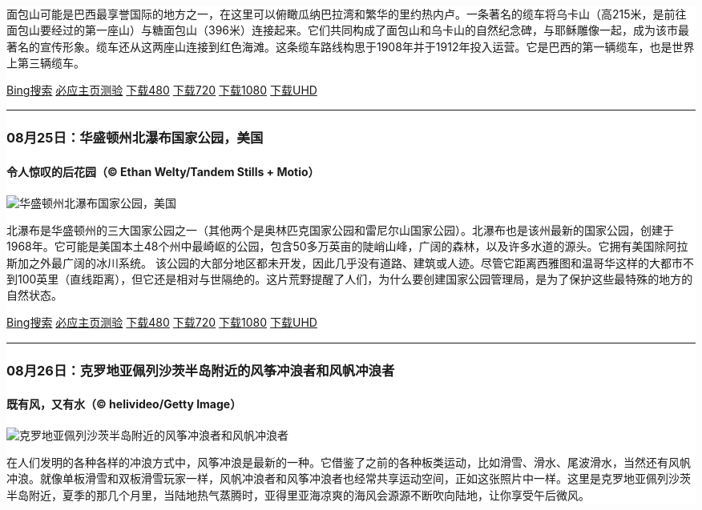 面包山可能是巴西最享誉国际的地方之一，在这里可以俯瞰瓜纳巴拉湾和繁华的里约热内卢。一条著名的缆车将乌卡山（高215米，是前往面包山要经过的第一座山）与糖面包山（396米）连接起来。它们共同构成了面包山和乌卡山的自然纪念碑，与耶稣雕像一起，成为该市最著名的宣传形象。缆车还从这两座山连接到红色海滩。这条缆车路线构思于1908年并于1912年投入运营。它是巴西的第一辆缆车，也是世界上第三辆缆车。



[Bing搜索](https://cn.bing.com/search?q=%E9%87%8C%E7%BA%A6%E7%83%AD%E5%86%85%E5%8D%A2%E7%9A%84%E8%B1%A1%E5%BE%81&form=hpcapt&filters=HpDate:"20220823_1600" "必应今日图片 2022 8月 24")
[必应主页测验](https://cn.bing.comsearch?q=Bing+homepage+quiz&filters=WQOskey:"HPQuiz_20220824_MarinaDaGloria"&FORM=HPQUIZ "必应主页测验 2022 8月 24")
[下载480](https://cn.bing.com/th?id=OHR.MarinaDaGloria_ZH-CN6894795645_800x480.jpg&rf=LaDigue_800x480.jpg "里约热内卢的象征")
[下载720](https://cn.bing.com/th?id=OHR.MarinaDaGloria_ZH-CN6894795645_1280x720.jpg&rf=LaDigue_1280x720.jpg "里约热内卢的象征")
[下载1080](https://cn.bing.com/th?id=OHR.MarinaDaGloria_ZH-CN6894795645_1920x1080.jpg&rf=LaDigue_1920x1080.jpg "里约热内卢的象征")
[下载UHD](https://cn.bing.com/th?id=OHR.MarinaDaGloria_ZH-CN6894795645_UHD.jpg&rf=LaDigue_UHD.jpg "里约热内卢的象征")

---
### 08月25日：华盛顿州北瀑布国家公园，美国
#### 令人惊叹的后花园（© Ethan Welty/Tandem Stills &#x2B; Motio）

![华盛顿州北瀑布国家公园，美国](https://cn.bing.com/th?id=OHR.CascadesNP_ZH-CN1830542356_800x480.jpg&rf=LaDigue_800x480.jpg "华盛顿州北瀑布国家公园，美国")

北瀑布是华盛顿州的三大国家公园之一（其他两个是奥林匹克国家公园和雷尼尔山国家公园）。北瀑布也是该州最新的国家公园，创建于1968年。它可能是美国本土48个州中最崎岖的公园，包含50多万英亩的陡峭山峰，广阔的森林，以及许多水道的源头。它拥有美国除阿拉斯加之外最广阔的冰川系统。 该公园的大部分地区都未开发，因此几乎没有道路、建筑或人迹。尽管它距离西雅图和温哥华这样的大都市不到100英里（直线距离），但它还是相对与世隔绝的。这片荒野提醒了人们，为什么要创建国家公园管理局，是为了保护这些最特殊的地方的自然状态。



[Bing搜索](https://cn.bing.com/search?q=%E4%BB%A4%E4%BA%BA%E6%83%8A%E5%8F%B9%E7%9A%84%E5%90%8E%E8%8A%B1%E5%9B%AD&form=hpcapt&filters=HpDate:"20220824_1600" "必应今日图片 2022 8月 25")
[必应主页测验](https://cn.bing.comsearch?q=Bing+homepage+quiz&filters=WQOskey:"HPQuiz_20220825_CascadesNP"&FORM=HPQUIZ "必应主页测验 2022 8月 25")
[下载480](https://cn.bing.com/th?id=OHR.CascadesNP_ZH-CN1830542356_800x480.jpg&rf=LaDigue_800x480.jpg "令人惊叹的后花园")
[下载720](https://cn.bing.com/th?id=OHR.CascadesNP_ZH-CN1830542356_1280x720.jpg&rf=LaDigue_1280x720.jpg "令人惊叹的后花园")
[下载1080](https://cn.bing.com/th?id=OHR.CascadesNP_ZH-CN1830542356_1920x1080.jpg&rf=LaDigue_1920x1080.jpg "令人惊叹的后花园")
[下载UHD](https://cn.bing.com/th?id=OHR.CascadesNP_ZH-CN1830542356_UHD.jpg&rf=LaDigue_UHD.jpg "令人惊叹的后花园")

---
### 08月26日：克罗地亚佩列沙茨半岛附近的风筝冲浪者和风帆冲浪者
#### 既有风，又有水（© helivideo/Getty Image）

![克罗地亚佩列沙茨半岛附近的风筝冲浪者和风帆冲浪者](https://cn.bing.com/th?id=OHR.PeljesacWind_ZH-CN9299214248_800x480.jpg&rf=LaDigue_800x480.jpg "克罗地亚佩列沙茨半岛附近的风筝冲浪者和风帆冲浪者")

在人们发明的各种各样的冲浪方式中，风筝冲浪是最新的一种。它借鉴了之前的各种板类运动，比如滑雪、滑水、尾波滑水，当然还有风帆冲浪。就像单板滑雪和双板滑雪玩家一样，风帆冲浪者和风筝冲浪者也经常共享运动空间，正如这张照片中一样。这里是克罗地亚佩列沙茨半岛附近，夏季的那几个月里，当陆地热气蒸腾时，亚得里亚海凉爽的海风会源源不断吹向陆地，让你享受午后微风。


